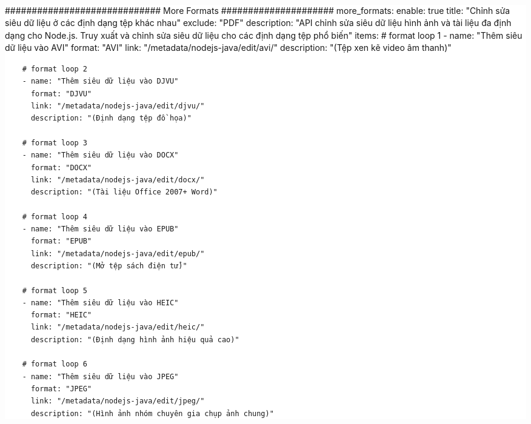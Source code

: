 
############################# More Formats #####################
more_formats:
    enable: true
    title: "Chỉnh sửa siêu dữ liệu ở các định dạng tệp khác nhau"
    exclude: "PDF"
    description: "API chỉnh sửa siêu dữ liệu hình ảnh và tài liệu đa định dạng cho Node.js. Truy xuất và chỉnh sửa siêu dữ liệu cho các định dạng tệp phổ biến"
    items: 
        # format loop 1
        - name: "Thêm siêu dữ liệu vào AVI"
          format: "AVI"
          link: "/metadata/nodejs-java/edit/avi/"
          description: "(Tệp xen kẽ video âm thanh)"
          
        # format loop 2
        - name: "Thêm siêu dữ liệu vào DJVU"
          format: "DJVU"
          link: "/metadata/nodejs-java/edit/djvu/"
          description: "(Định dạng tệp đồ họa)"
          
        # format loop 3
        - name: "Thêm siêu dữ liệu vào DOCX"
          format: "DOCX"
          link: "/metadata/nodejs-java/edit/docx/"
          description: "(Tài liệu Office 2007+ Word)"
          
        # format loop 4
        - name: "Thêm siêu dữ liệu vào EPUB"
          format: "EPUB"
          link: "/metadata/nodejs-java/edit/epub/"
          description: "(Mở tệp sách điện tử)"
          
        # format loop 5
        - name: "Thêm siêu dữ liệu vào HEIC"
          format: "HEIC"
          link: "/metadata/nodejs-java/edit/heic/"
          description: "(Định dạng hình ảnh hiệu quả cao)"
          
        # format loop 6
        - name: "Thêm siêu dữ liệu vào JPEG"
          format: "JPEG"
          link: "/metadata/nodejs-java/edit/jpeg/"
          description: "(Hình ảnh nhóm chuyên gia chụp ảnh chung)"
          